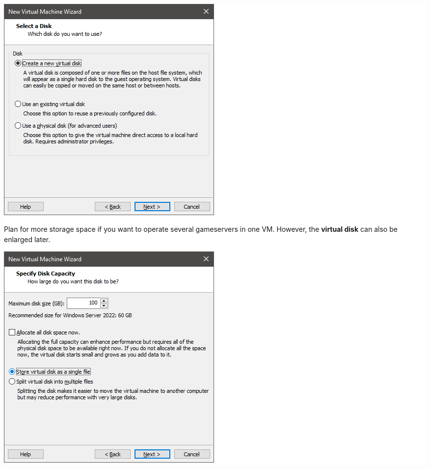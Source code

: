 ![](images/vmware_teSejCS7j8.png)

Plan for more storage space if you want to operate several gameservers in one VM. However, the **virtual disk** can also be enlarged later.

![](images/vmware_HxjxFMtltJ.png)
